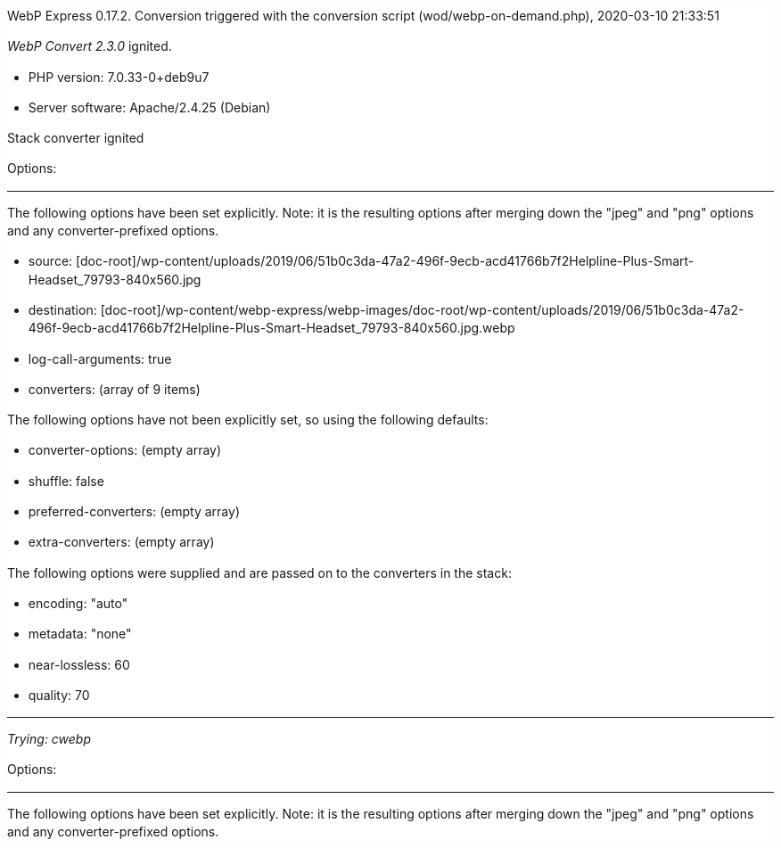 WebP Express 0.17.2. Conversion triggered with the conversion script (wod/webp-on-demand.php), 2020-03-10 21:33:51


*WebP Convert 2.3.0*  ignited.

- PHP version: 7.0.33-0+deb9u7

- Server software: Apache/2.4.25 (Debian)


Stack converter ignited


Options:

------------

The following options have been set explicitly. Note: it is the resulting options after merging down the "jpeg" and "png" options and any converter-prefixed options.

- source: [doc-root]/wp-content/uploads/2019/06/51b0c3da-47a2-496f-9ecb-acd41766b7f2Helpline-Plus-Smart-Headset_79793-840x560.jpg

- destination: [doc-root]/wp-content/webp-express/webp-images/doc-root/wp-content/uploads/2019/06/51b0c3da-47a2-496f-9ecb-acd41766b7f2Helpline-Plus-Smart-Headset_79793-840x560.jpg.webp

- log-call-arguments: true

- converters: (array of 9 items)


The following options have not been explicitly set, so using the following defaults:

- converter-options: (empty array)

- shuffle: false

- preferred-converters: (empty array)

- extra-converters: (empty array)


The following options were supplied and are passed on to the converters in the stack:

- encoding: "auto"

- metadata: "none"

- near-lossless: 60

- quality: 70

------------



*Trying: cwebp* 


Options:

------------

The following options have been set explicitly. Note: it is the resulting options after merging down the "jpeg" and "png" options and any converter-prefixed options.
